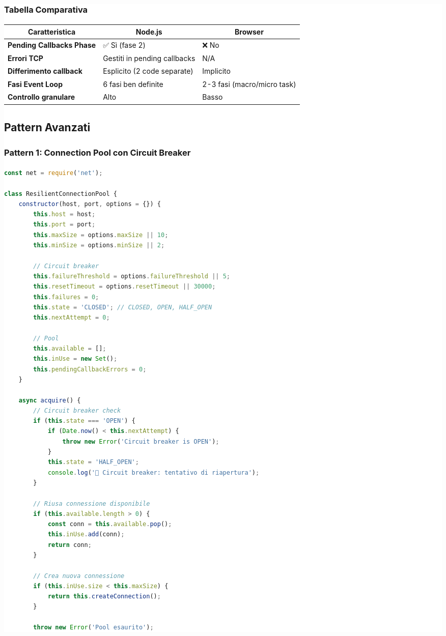 ### Tabella Comparativa

| Caratteristica | Node.js | Browser |
|----------------|---------|---------|
| **Pending Callbacks Phase** | ✅ Sì (fase 2) | ❌ No |
| **Errori TCP** | Gestiti in pending callbacks | N/A |
| **Differimento callback** | Esplicito (2 code separate) | Implicito |
| **Fasi Event Loop** | 6 fasi ben definite | 2-3 fasi (macro/micro task) |
| **Controllo granulare** | Alto | Basso |

## Pattern Avanzati

### Pattern 1: Connection Pool con Circuit Breaker

```javascript
const net = require('net');

class ResilientConnectionPool {
    constructor(host, port, options = {}) {
        this.host = host;
        this.port = port;
        this.maxSize = options.maxSize || 10;
        this.minSize = options.minSize || 2;
        
        // Circuit breaker
        this.failureThreshold = options.failureThreshold || 5;
        this.resetTimeout = options.resetTimeout || 30000;
        this.failures = 0;
        this.state = 'CLOSED'; // CLOSED, OPEN, HALF_OPEN
        this.nextAttempt = 0;
        
        // Pool
        this.available = [];
        this.inUse = new Set();
        this.pendingCallbackErrors = 0;
    }
    
    async acquire() {
        // Circuit breaker check
        if (this.state === 'OPEN') {
            if (Date.now() < this.nextAttempt) {
                throw new Error('Circuit breaker is OPEN');
            }
            this.state = 'HALF_OPEN';
            console.log('🔄 Circuit breaker: tentativo di riapertura');
        }
        
        // Riusa connessione disponibile
        if (this.available.length > 0) {
            const conn = this.available.pop();
            this.inUse.add(conn);
            return conn;
        }
        
        // Crea nuova connessione
        if (this.inUse.size < this.maxSize) {
            return this.createConnection();
        }
        
        throw new Error('Pool esaurito');
```
